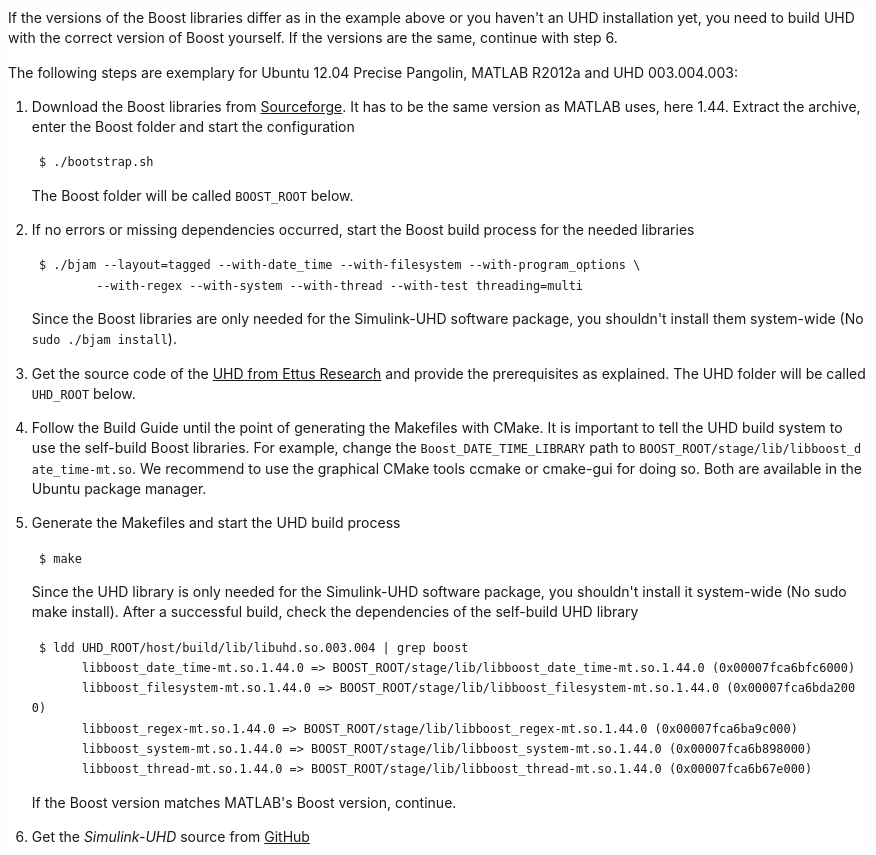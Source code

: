 If the versions of the Boost libraries differ as in the example above or you haven't an UHD installation yet, you need to build UHD with the correct version of Boost yourself. If the versions are the same, continue with step 6.

The following steps are exemplary for Ubuntu 12.04 Precise Pangolin, MATLAB R2012a and UHD 003.004.003:

1. Download the Boost libraries from [Sourceforge](http://sourceforge.net/projects/boost/files/boost/ "Boost download page"). It has to be the same version as MATLAB uses, here 1.44. Extract the archive, enter the Boost folder and start the configuration

		$ ./bootstrap.sh

	The Boost folder will be called `BOOST_ROOT` below.

2. If no errors or missing dependencies occurred, start the Boost build process for the needed libraries

		$ ./bjam --layout=tagged --with-date_time --with-filesystem --with-program_options \
				--with-regex --with-system --with-thread --with-test threading=multi

	Since the Boost libraries are only needed for the Simulink-UHD software package, you shouldn't install them system-wide (No `sudo ./bjam install`).

3. Get the source code of the [UHD from Ettus Research](http://ettus-apps.sourcerepo.com/redmine/ettus/projects/uhd/wiki/UHD_Build ) and provide the prerequisites as explained. The UHD folder will be called `UHD_ROOT` below.

4. Follow the Build Guide until the point of generating the Makefiles with CMake. It is important to tell the UHD build system to use the self-build Boost libraries. For example, change the `Boost_DATE_TIME_LIBRARY` path to `BOOST_ROOT/stage/lib/libboost_date_time-mt.so`. We recommend to use the graphical CMake tools ccmake or cmake-gui for doing so. Both are available in the Ubuntu package manager.

5. Generate the Makefiles and start the UHD build process

		$ make

	Since the UHD library is only needed for the Simulink-UHD software package, you shouldn't install it system-wide (No sudo make install). After a successful build, check the dependencies of the self-build UHD library

		$ ldd UHD_ROOT/host/build/lib/libuhd.so.003.004 | grep boost
			  libboost_date_time-mt.so.1.44.0 => BOOST_ROOT/stage/lib/libboost_date_time-mt.so.1.44.0 (0x00007fca6bfc6000)
			  libboost_filesystem-mt.so.1.44.0 => BOOST_ROOT/stage/lib/libboost_filesystem-mt.so.1.44.0 (0x00007fca6bda2000)
			  libboost_regex-mt.so.1.44.0 => BOOST_ROOT/stage/lib/libboost_regex-mt.so.1.44.0 (0x00007fca6ba9c000)
			  libboost_system-mt.so.1.44.0 => BOOST_ROOT/stage/lib/libboost_system-mt.so.1.44.0 (0x00007fca6b898000)
			  libboost_thread-mt.so.1.44.0 => BOOST_ROOT/stage/lib/libboost_thread-mt.so.1.44.0 (0x00007fca6b67e000)

	If the Boost version matches MATLAB's Boost version, continue.

6. Get the *Simulink-UHD* source from [GitHub](https://github.com/kit-cel/simulink-uhd)
